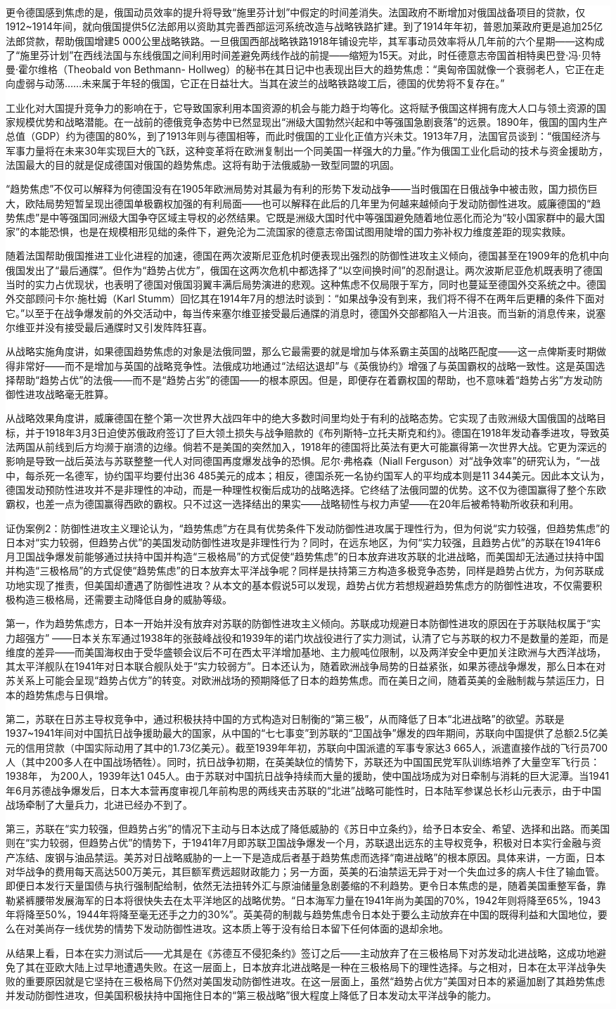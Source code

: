 更令德国感到焦虑的是，俄国动员效率的提升将导致“施里芬计划”中假定的时间差消失。法国政府不断增加对俄国战备项目的贷款，仅1912~1914年间，就向俄国提供5亿法郎用以资助其完善西部运河系统改造与战略铁路扩建。到了1914年年初，普恩加莱政府更是追加25亿法郎贷款，帮助俄国增建5
000公里战略铁路。一旦俄国西部战略铁路1918年铺设完毕，其军事动员效率将从几年前的六个星期——这构成了“施里芬计划”在西线法国与东线俄国之间利用时间差避免两线作战的前提——缩短为15天。对此，时任德意志帝国首相特奥巴登·冯·贝特曼·霍尔维格（Theobald
von Bethmann-
Hollweg）的秘书在其日记中也表现出巨大的趋势焦虑：“奥匈帝国就像一个衰弱老人，它正在走向虚弱与动荡……未来属于年轻的俄国，它正在日益壮大。当其在波兰的战略铁路竣工后，德国的优势将不复存在。”

工业化对大国提升竞争力的影响在于，它导致国家利用本国资源的机会与能力趋于均等化。这将赋予俄国这样拥有庞大人口与领土资源的国家规模优势和战略潜能。在一战前的德俄竞争态势中已然显现出“洲级大国勃然兴起和中等强国急剧衰落”的远景。1890年，俄国的国内生产总值（GDP）约为德国的80%，到了1913年则与德国相等，而此时俄国的工业化正值方兴未艾。1913年7月，法国官员谈到：“俄国经济与军事力量将在未来30年实现巨大的飞跃，这种变革将在欧洲复制出一个同美国一样强大的力量。”作为俄国工业化启动的技术与资金援助方，法国最大的目的就是促成德国对俄国的趋势焦虑。这将有助于法俄威胁一致型同盟的巩固。

“趋势焦虑”不仅可以解释为何德国没有在1905年欧洲局势对其最为有利的形势下发动战争——当时俄国在日俄战争中被击败，国力损伤巨大，欧陆局势短暂呈现出德国单极霸权加强的有利局面——也可以解释在此后的几年里为何越来越倾向于发动防御性进攻。威廉德国的“趋势焦虑”是中等强国同洲级大国争夺区域主导权的必然结果。它既是洲级大国时代中等强国避免随着地位恶化而沦为“较小国家群中的最大国家”的本能恐惧，也是在规模相形见绌的条件下，避免沦为二流国家的德意志帝国试图用陡增的国力弥补权力维度差距的现实救赎。

随着法国帮助俄国推进工业化进程的加速，德国在两次波斯尼亚危机时便表现出强烈的防御性进攻主义倾向，德国甚至在1909年的危机中向俄国发出了“最后通牒”。但作为“趋势占优方”，俄国在这两次危机中都选择了“以空间换时间”的忍耐退让。两次波斯尼亚危机既表明了德国当时的实力占优现状，也表明了德国对俄国羽翼丰满后局势演进的悲观。这种焦虑不仅局限于军方，同时也蔓延至德国外交系统之中。德国外交部顾问卡尔·施杜姆（Karl
Stumm）回忆其在1914年7月的想法时谈到：“如果战争没有到来，我们将不得不在两年后更糟的条件下面对它。”以至于在战争爆发前的外交活动中，每当传来塞尔维亚接受最后通牒的消息时，德国外交部都陷入一片沮丧。而当新的消息传来，说塞尔维亚并没有接受最后通牒时又引发阵阵狂喜。

从战略实施角度讲，如果德国趋势焦虑的对象是法俄同盟，那么它最需要的就是增加与体系霸主英国的战略匹配度——这一点俾斯麦时期做得非常好——而不是增加与英国的战略竞争性。法俄成功地通过“法绍达退却”与《英俄协约》增强了与英国霸权的战略一致性。这是英国选择帮助“趋势占优”的法俄——而不是“趋势占劣”的德国——的根本原因。但是，即便存在着霸权国的帮助，也不意味着“趋势占劣”方发动防御性进攻战略毫无胜算。

从战略效果角度讲，威廉德国在整个第一次世界大战四年中的绝大多数时间里均处于有利的战略态势。它实现了击败洲级大国俄国的战略目标，并于1918年3月3日迫使苏俄政府签订了巨大领土损失与战争赔款的《布列斯特–立托夫斯克和约》。德国在1918年发动春季进攻，导致英法两国从前线到后方均濒于崩溃的边缘。倘若不是美国的突然加入，1918年的德国将比英法有更大可能赢得第一次世界大战。它更为深远的影响是导致一战后英法与苏联整整一代人对同德国再度爆发战争的恐惧。尼尔·弗格森（Niall
Ferguson）对“战争效率”的研究认为，“一战中，每杀死一名德军，协约国平均要付出36 485美元的成本；相反，德国杀死一名协约国军人的平均成本则是11
344美元。因此本文认为，德国发动预防性进攻并不是非理性的冲动，而是一种理性权衡后成功的战略选择。它终结了法俄同盟的优势。这不仅为德国赢得了整个东欧霸权，也差一点为德国赢得西欧的霸权。只不过这一选择结出的果实——战略韧性与权力声望——在20年后被希特勒所收获和利用。

证伪案例2：防御性进攻主义理论认为，“趋势焦虑”方在具有优势条件下发动防御性进攻属于理性行为，但为何说“实力较强，但趋势焦虑”的日本对“实力较弱，但趋势占优”的美国发动防御性进攻是非理性行为？同时，在远东地区，为何“实力较强，且趋势占优”的苏联在1941年6月卫国战争爆发前能够通过扶持中国并构造“三极格局”的方式促使“趋势焦虑”的日本放弃进攻苏联的北进战略，而美国却无法通过扶持中国并构造“三极格局”的方式促使“趋势焦虑”的日本放弃太平洋战争呢？同样是扶持第三方构造多极竞争态势，同样是趋势占优方，为何苏联成功地实现了推责，但美国却遭遇了防御性进攻？从本文的基本假说5可以发现，趋势占优方若想规避趋势焦虑方的防御性进攻，不仅需要积极构造三极格局，还需要主动降低自身的威胁等级。

第一，作为趋势焦虑方，日本一开始并没有放弃对苏联的防御性进攻主义倾向。苏联成功规避日本防御性进攻的原因在于苏联陆权属于“实力超强方”
——日本关东军通过1938年的张鼓峰战役和1939年的诺门坎战役进行了实力测试，认清了它与苏联的权力不是数量的差距，而是维度的差异——而美国海权由于受华盛顿会议后不可在西太平洋增加基地、主力舰吨位限制，以及两洋安全中更加关注欧洲与大西洋战场，其太平洋舰队在1941年对日本联合舰队处于“实力较弱方”。日本还认为，随着欧洲战争局势的日益紧张，如果苏德战争爆发，那么日本在对苏关系上可能会呈现“趋势占优方”的转变。对欧洲战场的预期降低了日本的趋势焦虑。而在美日之间，随着英美的金融制裁与禁运压力，日本的趋势焦虑与日俱增。

第二，苏联在日苏主导权竞争中，通过积极扶持中国的方式构造对日制衡的“第三极”，从而降低了日本“北进战略”的欲望。苏联是1937~1941年间对中国抗日战争援助最大的国家，从中国的“七七事变”到苏联的“卫国战争”爆发的四年期间，苏联向中国提供了总额2.5亿美元的信用贷款（中国实际动用了其中的1.73亿美元）。截至1939年年初，苏联向中国派遣的军事专家达3
665人，派遣直接作战的飞行员700人（其中200多人在中国战场牺牲）。同时，抗日战争初期，在英美缺位的情势下，苏联还为中国国民党军队训练培养了大量空军飞行员：1938年，
为200人，1939年达1
045人。由于苏联对中国抗日战争持续而大量的援助，使中国战场成为对日牵制与消耗的巨大泥潭。当1941年6月苏德战争爆发后，日本大本营再度审视几年前构思的两线夹击苏联的“北进”战略可能性时，日本陆军参谋总长杉山元表示，由于中国战场牵制了大量兵力，北进已经办不到了。

第三，苏联在“实力较强，但趋势占劣”的情况下主动与日本达成了降低威胁的《苏日中立条约》，给予日本安全、希望、选择和出路。而美国则在“实力较弱，但趋势占优”的情势下，于1941年7月即苏联卫国战争爆发一个月，苏联退出远东的主导权竞争，积极对日本实行金融与资产冻结、废钢与油品禁运。美苏对日战略威胁的一上一下是造成后者基于趋势焦虑而选择“南进战略”的根本原因。具体来讲，一方面，日本对华战争的费用每天高达500万美元，其巨额军费远超财政能力；另一方面，英美的石油禁运无异于对一个失血过多的病人卡住了输血管。即便日本发行天量国债与执行强制配给制，依然无法扭转外汇与原油储量急剧萎缩的不利趋势。更令日本焦虑的是，随着美国重整军备，靠勒紧裤腰带发展海军的日本将很快失去在太平洋地区的战略优势。“日本海军力量在1941年尚为美国的70%，1942年则将降至65%，1943年将降至50%，1944年将降至毫无还手之力的30%”。英美荷的制裁与趋势焦虑令日本处于要么主动放弃在中国的既得利益和大国地位，要么在对美尚存一线优势的情势下发动防御性进攻。这本质上等于没有给日本留下任何体面的退却余地。

从结果上看，日本在实力测试后——尤其是在《苏德互不侵犯条约》签订之后——主动放弃了在三极格局下对苏发动北进战略，这成功地避免了其在亚欧大陆上过早地遭遇失败。在这一层面上，日本放弃北进战略是一种在三极格局下的理性选择。与之相对，日本在太平洋战争失败的重要原因就是它坚持在三极格局下仍然对美国发动防御性进攻。在这一层面上，虽然“趋势占优方”美国对日本的紧逼加剧了其趋势焦虑并发动防御性进攻，但美国积极扶持中国拖住日本的“第三极战略”很大程度上降低了日本发动太平洋战争的能力。

